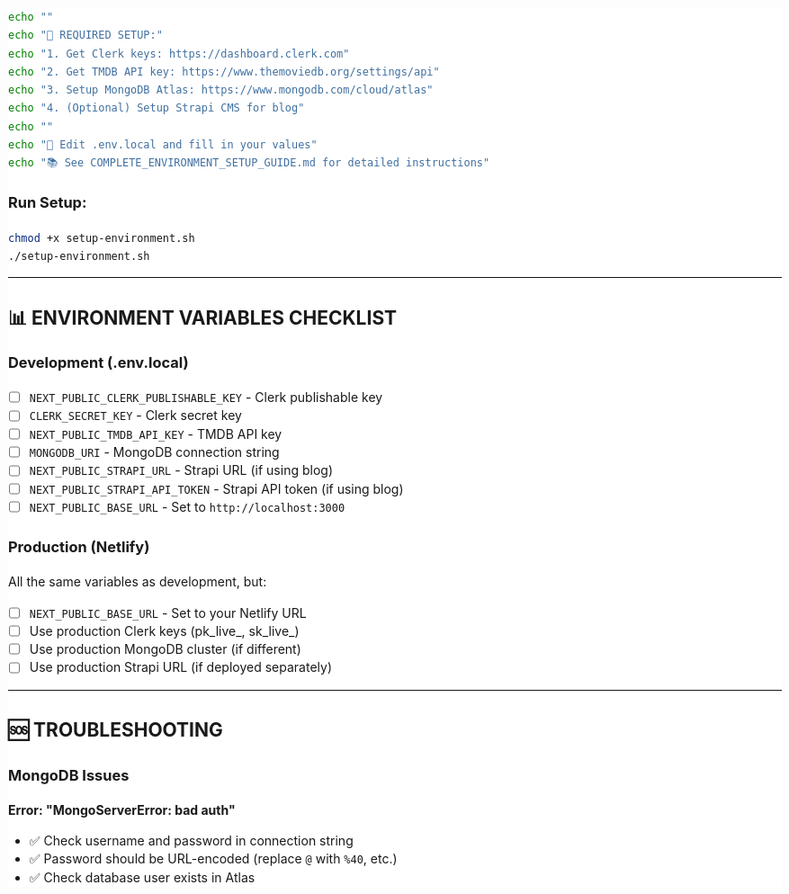 ```bash
echo ""
echo "📝 REQUIRED SETUP:"
echo "1. Get Clerk keys: https://dashboard.clerk.com"
echo "2. Get TMDB API key: https://www.themoviedb.org/settings/api"
echo "3. Setup MongoDB Atlas: https://www.mongodb.com/cloud/atlas"
echo "4. (Optional) Setup Strapi CMS for blog"
echo ""
echo "📄 Edit .env.local and fill in your values"
echo "📚 See COMPLETE_ENVIRONMENT_SETUP_GUIDE.md for detailed instructions"
```

### Run Setup:

```bash
chmod +x setup-environment.sh
./setup-environment.sh
```

---

## 📊 ENVIRONMENT VARIABLES CHECKLIST

### Development (.env.local)

- [ ] `NEXT_PUBLIC_CLERK_PUBLISHABLE_KEY` - Clerk publishable key
- [ ] `CLERK_SECRET_KEY` - Clerk secret key  
- [ ] `NEXT_PUBLIC_TMDB_API_KEY` - TMDB API key
- [ ] `MONGODB_URI` - MongoDB connection string
- [ ] `NEXT_PUBLIC_STRAPI_URL` - Strapi URL (if using blog)
- [ ] `NEXT_PUBLIC_STRAPI_API_TOKEN` - Strapi API token (if using blog)
- [ ] `NEXT_PUBLIC_BASE_URL` - Set to `http://localhost:3000`

### Production (Netlify)

All the same variables as development, but:
- [ ] `NEXT_PUBLIC_BASE_URL` - Set to your Netlify URL
- [ ] Use production Clerk keys (pk_live_, sk_live_)
- [ ] Use production MongoDB cluster (if different)
- [ ] Use production Strapi URL (if deployed separately)

---

## 🆘 TROUBLESHOOTING

### MongoDB Issues

**Error: "MongoServerError: bad auth"**
- ✅ Check username and password in connection string
- ✅ Password should be URL-encoded (replace `@` with `%40`, etc.)
- ✅ Check database user exists in Atlas
